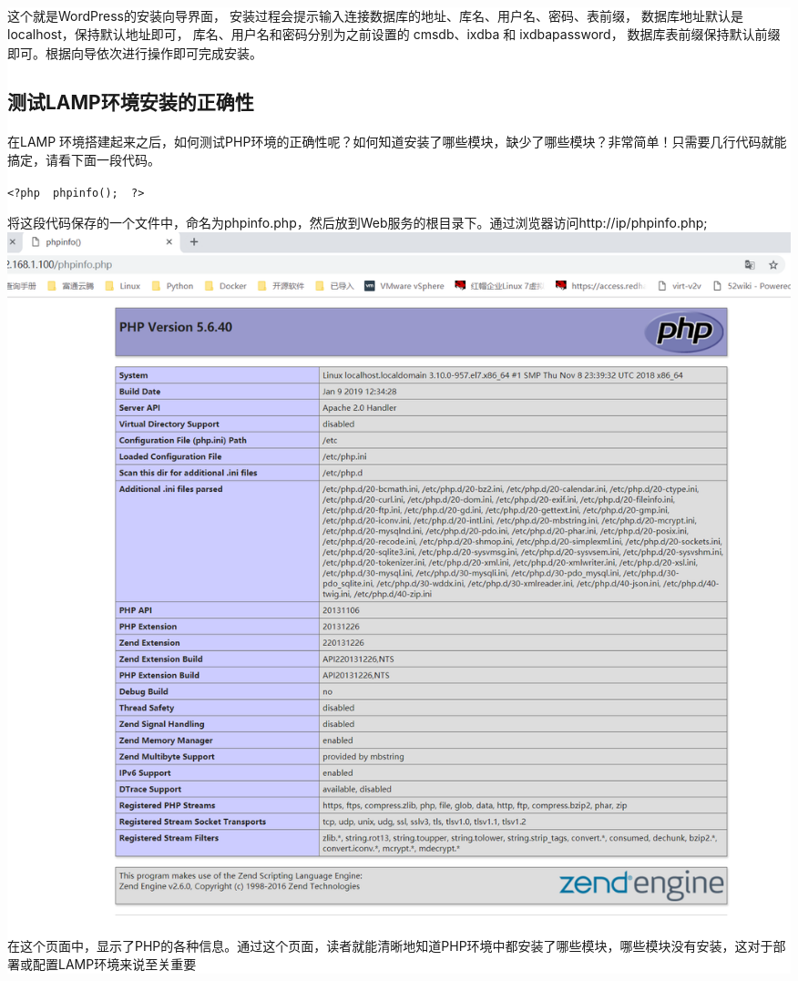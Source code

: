 这个就是WordPress的安装向导界面，
安装过程会提示输入连接数据库的地址、库名、用户名、密码、表前缀，
数据库地址默认是 localhost，保持默认地址即可，
库名、用户名和密码分别为之前设置的 cmsdb、ixdba 和 ixdbapassword，
数据库表前缀保持默认前缀即可。根据向导依次进行操作即可完成安装。
 
## 测试LAMP环境安装的正确性
在LAMP 环境搭建起来之后，如何测试PHP环境的正确性呢？如何知道安装了哪些模块，缺少了哪些模块？非常简单！只需要几行代码就能搞定，请看下面一段代码。
   
    <?php  phpinfo();  ?>
    
将这段代码保存的一个文件中，命名为phpinfo.php，然后放到Web服务的根目录下。通过浏览器访问http://ip/phpinfo.php;
![](../../img/phpinfo.png)

在这个页面中，显示了PHP的各种信息。通过这个页面，读者就能清晰地知道PHP环境中都安装了哪些模块，哪些模块没有安装，这对于部署或配置LAMP环境来说至关重要